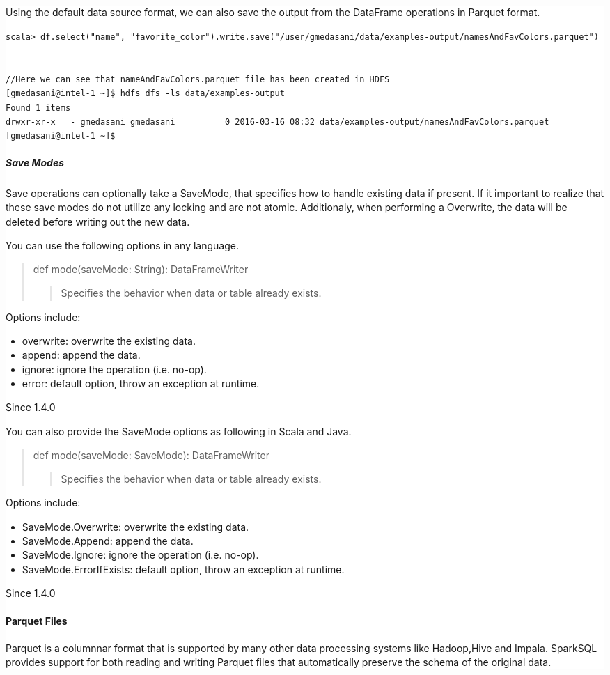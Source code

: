 Using the default data source format, we can also save the output from the DataFrame operations in Parquet format.

```
scala> df.select("name", "favorite_color").write.save("/user/gmedasani/data/examples-output/namesAndFavColors.parquet")


//Here we can see that nameAndFavColors.parquet file has been created in HDFS
[gmedasani@intel-1 ~]$ hdfs dfs -ls data/examples-output
Found 1 items
drwxr-xr-x   - gmedasani gmedasani          0 2016-03-16 08:32 data/examples-output/namesAndFavColors.parquet
[gmedasani@intel-1 ~]$

```

##### Save Modes

Save operations can optionally take a SaveMode, that specifies how to handle existing data if present. If it important to realize that these save modes do not utilize any locking and are not atomic. Additionaly, when performing a Overwrite, the data will be deleted before writing out the new data.


You can use the following options in any language.

>def mode(saveMode: String): DataFrameWriter
>> Specifies the behavior when data or table already exists.

Options include:

* overwrite: overwrite the existing data.
* append: append the data.
* ignore: ignore the operation (i.e. no-op).
* error: default option, throw an exception at runtime.

Since 1.4.0


You can also provide the SaveMode options as following in Scala and Java.

> def mode(saveMode: SaveMode): DataFrameWriter
>> Specifies the behavior when data or table already exists.

Options include:

* SaveMode.Overwrite: overwrite the existing data.
* SaveMode.Append: append the data.
* SaveMode.Ignore: ignore the operation (i.e. no-op).
* SaveMode.ErrorIfExists: default option, throw an exception at runtime.

Since 1.4.0

#### Parquet Files

Parquet is a columnnar format that is supported by many other data processing systems like Hadoop,Hive and Impala. SparkSQL provides support for both reading and writing Parquet files that automatically preserve the schema of the original data.
